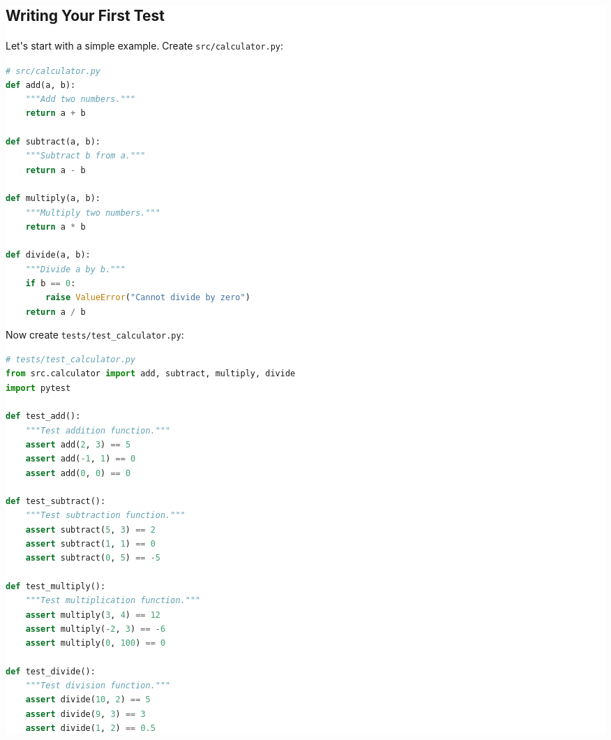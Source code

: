 ## Writing Your First Test

Let's start with a simple example. Create `src/calculator.py`:

```python
# src/calculator.py
def add(a, b):
    """Add two numbers."""
    return a + b

def subtract(a, b):
    """Subtract b from a."""
    return a - b

def multiply(a, b):
    """Multiply two numbers."""
    return a * b

def divide(a, b):
    """Divide a by b."""
    if b == 0:
        raise ValueError("Cannot divide by zero")
    return a / b
```

Now create `tests/test_calculator.py`:

```python
# tests/test_calculator.py
from src.calculator import add, subtract, multiply, divide
import pytest

def test_add():
    """Test addition function."""
    assert add(2, 3) == 5
    assert add(-1, 1) == 0
    assert add(0, 0) == 0

def test_subtract():
    """Test subtraction function."""
    assert subtract(5, 3) == 2
    assert subtract(1, 1) == 0
    assert subtract(0, 5) == -5

def test_multiply():
    """Test multiplication function."""
    assert multiply(3, 4) == 12
    assert multiply(-2, 3) == -6
    assert multiply(0, 100) == 0

def test_divide():
    """Test division function."""
    assert divide(10, 2) == 5
    assert divide(9, 3) == 3
    assert divide(1, 2) == 0.5
```
